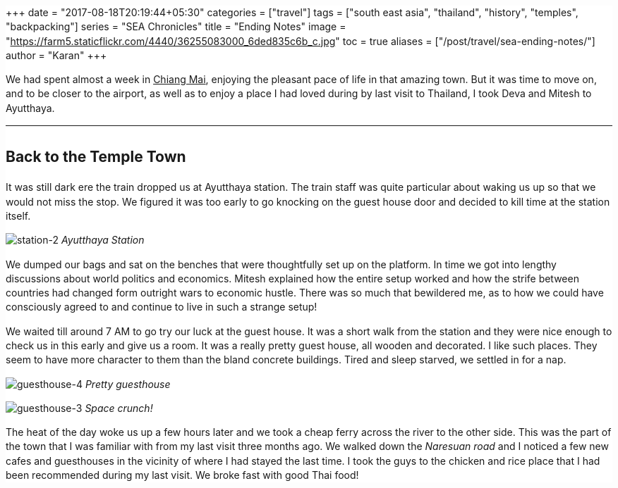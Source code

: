 +++
date = "2017-08-18T20:19:44+05:30"
categories = ["travel"]
tags = ["south east asia", "thailand", "history", "temples", "backpacking"]
series = "SEA Chronicles"
title = "Ending Notes"
image = "https://farm5.staticflickr.com/4440/36255083000_6ded835c6b_c.jpg"
toc = true
aliases = ["/post/travel/sea-ending-notes/"]
author = "Karan"
+++

We had spent almost a week in [Chiang Mai](/post/travel/sea-thailand-chiangmai/), enjoying the pleasant pace of life in that amazing town. But it was time to move on, and to be closer to the airport, as well as to enjoy a place I had loved during by last visit to Thailand, I took Deva and Mitesh to Ayutthaya.

<hr />

## Back to the Temple Town

It was still dark ere the train dropped us at Ayutthaya station. The train staff was quite particular about waking us up so that we would not miss the stop. We figured it was too early to go knocking on the guest house door and decided to kill time at the station itself.

<p class="postimg">
  <img src="https://farm5.staticflickr.com/4338/36255082770_15e9049080.jpg" alt="station-2">
  <em>Ayutthaya Station</em>
</p>

We dumped our bags and sat on the benches that were thoughtfully set up on the platform. In time we got into lengthy discussions about world politics and economics. Mitesh explained how the entire setup worked and how the strife between countries had changed form outright wars to economic hustle. There was so much that bewildered me, as to how we could have consciously agreed to and continue to live in such a strange setup!

We waited till around 7 AM to go try our luck at the guest house. It was a short walk from the station and they were nice enough to check us in this early and give us a room. It was a really pretty guest house, all wooden and decorated. I like such places. They seem to have more character to them than the bland concrete buildings. Tired and sleep starved, we settled in for a nap.

<p class="postimg">
  <img src="https://farm5.staticflickr.com/4337/36482244182_0954977745.jpg" alt="guesthouse-4">
  <em>Pretty guesthouse</em>
</p>

<p class="postimg">
  <img src="https://farm5.staticflickr.com/4347/35842075433_f617f8e281.jpg" alt="guesthouse-3">
  <em>Space crunch!</em>
</p>

The heat of the day woke us up a few hours later and we took a cheap ferry across the river to the other side. This was the part of the town that I was familiar with from my last visit three months ago. We walked down the *Naresuan road* and I noticed a few new cafes and guesthouses in the vicinity of where I had stayed the last time. I took the guys to the chicken and rice place that I had been recommended during my last visit. We broke fast with good Thai food!
